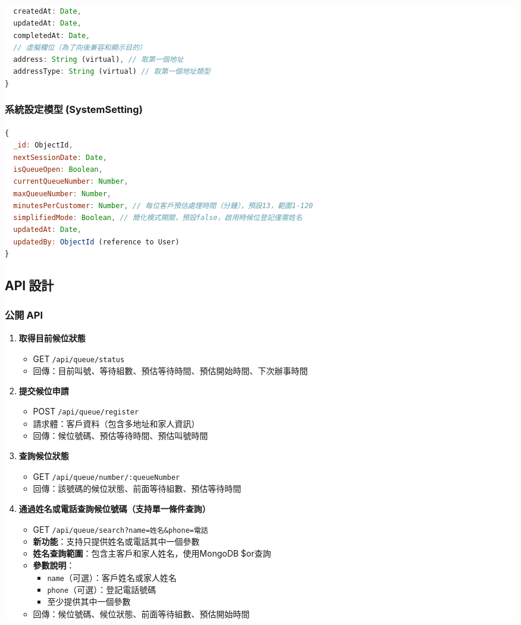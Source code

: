 ```javascript
  createdAt: Date,
  updatedAt: Date,
  completedAt: Date,
  // 虛擬欄位（為了向後兼容和顯示目的）
  address: String (virtual), // 取第一個地址
  addressType: String (virtual) // 取第一個地址類型
}
```

### 系統設定模型 (SystemSetting)

```javascript
{
  _id: ObjectId,
  nextSessionDate: Date,
  isQueueOpen: Boolean,
  currentQueueNumber: Number,
  maxQueueNumber: Number,
  minutesPerCustomer: Number, // 每位客戶預估處理時間（分鐘），預設13，範圍1-120
  simplifiedMode: Boolean, // 簡化模式開關，預設false，啟用時候位登記僅需姓名
  updatedAt: Date,
  updatedBy: ObjectId (reference to User)
}
```

## API 設計

### 公開 API

1. **取得目前候位狀態**
   - GET `/api/queue/status`
   - 回傳：目前叫號、等待組數、預估等待時間、預估開始時間、下次辦事時間

2. **提交候位申請**
   - POST `/api/queue/register`
   - 請求體：客戶資料（包含多地址和家人資訊）
   - 回傳：候位號碼、預估等待時間、預估叫號時間

3. **查詢候位狀態**
   - GET `/api/queue/number/:queueNumber`
   - 回傳：該號碼的候位狀態、前面等待組數、預估等待時間

4. **通過姓名或電話查詢候位號碼（支持單一條件查詢）**
   - GET `/api/queue/search?name=姓名&phone=電話`
   - **新功能**：支持只提供姓名或電話其中一個參數
   - **姓名查詢範圍**：包含主客戶和家人姓名，使用MongoDB $or查詢
   - **參數說明**：
     - `name`（可選）：客戶姓名或家人姓名
     - `phone`（可選）：登記電話號碼
     - 至少提供其中一個參數
   - 回傳：候位號碼、候位狀態、前面等待組數、預估開始時間
